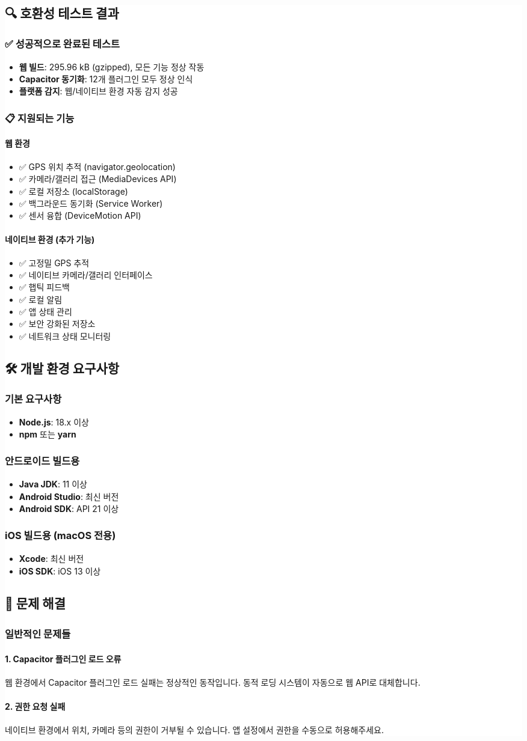 ## 🔍 호환성 테스트 결과

### ✅ 성공적으로 완료된 테스트
- **웹 빌드**: 295.96 kB (gzipped), 모든 기능 정상 작동
- **Capacitor 동기화**: 12개 플러그인 모두 정상 인식
- **플랫폼 감지**: 웹/네이티브 환경 자동 감지 성공

### 📋 지원되는 기능

#### 웹 환경
- ✅ GPS 위치 추적 (navigator.geolocation)
- ✅ 카메라/갤러리 접근 (MediaDevices API)
- ✅ 로컬 저장소 (localStorage)
- ✅ 백그라운드 동기화 (Service Worker)
- ✅ 센서 융합 (DeviceMotion API)

#### 네이티브 환경 (추가 기능)
- ✅ 고정밀 GPS 추적
- ✅ 네이티브 카메라/갤러리 인터페이스
- ✅ 햅틱 피드백
- ✅ 로컬 알림
- ✅ 앱 상태 관리
- ✅ 보안 강화된 저장소
- ✅ 네트워크 상태 모니터링

## 🛠️ 개발 환경 요구사항

### 기본 요구사항
- **Node.js**: 18.x 이상
- **npm** 또는 **yarn**

### 안드로이드 빌드용
- **Java JDK**: 11 이상
- **Android Studio**: 최신 버전
- **Android SDK**: API 21 이상

### iOS 빌드용 (macOS 전용)
- **Xcode**: 최신 버전
- **iOS SDK**: iOS 13 이상

## 🔧 문제 해결

### 일반적인 문제들

#### 1. Capacitor 플러그인 로드 오류
웹 환경에서 Capacitor 플러그인 로드 실패는 정상적인 동작입니다. 동적 로딩 시스템이 자동으로 웹 API로 대체합니다.

#### 2. 권한 요청 실패
네이티브 환경에서 위치, 카메라 등의 권한이 거부될 수 있습니다. 앱 설정에서 권한을 수동으로 허용해주세요.
